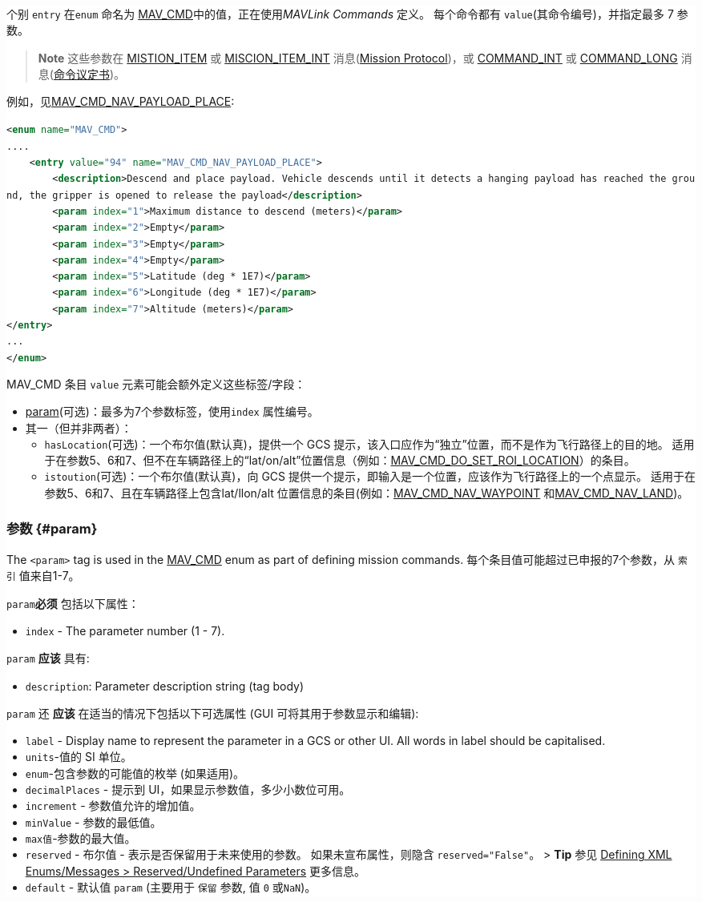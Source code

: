 个别 `entry` 在`enum` 命名为 [MAV_CMD](#MAV_CMD)中的值，正在使用*MAVLink Commands* 定义。 每个命令都有 `value`(其命令编号)，并指定最多 7 参数。

> **Note** 这些参数在 [MISTION_ITEM](../messages/common.md#MISSION_ITEM) 或 [MISCION_ITEM_INT](../messages/common.md#MISSION_ITEM_INT) 消息([Mission Protocol](../services/mission.md))，或 [COMMAND_INT](../messages/common.md#COMMAND_INT) 或 [COMMAND_LONG](../messages/common.md#COMMAND_LONG) 消息([命令议定书](../services/command.md))。

例如，见[MAV_CMD_NAV_PAYLOAD_PLACE](../messages/common.md#MAV_CMD_NAV_PAYLOAD_PLACE):

```xml
<enum name="MAV_CMD">
....
    <entry value="94" name="MAV_CMD_NAV_PAYLOAD_PLACE">
        <description>Descend and place payload. Vehicle descends until it detects a hanging payload has reached the ground, the gripper is opened to release the payload</description>
        <param index="1">Maximum distance to descend (meters)</param>
        <param index="2">Empty</param>
        <param index="3">Empty</param>
        <param index="4">Empty</param>
        <param index="5">Latitude (deg * 1E7)</param>
        <param index="6">Longitude (deg * 1E7)</param>
        <param index="7">Altitude (meters)</param>
</entry>
...
</enum>
```

MAV_CMD 条目 `value` 元素可能会额外定义这些标签/字段：

- [param](#param)(可选)：最多为7个参数标签，使用`index` 属性编号。
- 其一（但并非两者）： 
   - `hasLocation`(可选)：一个布尔值(默认真)，提供一个 GCS 提示，该入口应作为“独立”位置，而不是作为飞行路径上的目的地。 适用于在参数5、6和7、但不在车辆路径上的“lat/on/alt”位置信息（例如：[MAV_CMD_DO_SET_ROI_LOCATION](../messages/common.md#MAV_CMD_DO_SET_ROI_LOCATION)）的条目。
   - `istoution`(可选)：一个布尔值(默认真)，向 GCS 提供一个提示，即输入是一个位置，应该作为飞行路径上的一个点显示。 适用于在参数5、6和7、且在车辆路径上包含lat/llon/alt 位置信息的条目(例如：[MAV_CMD_NAV_WAYPOINT](../messages/common.md#MAV_CMD_NAV_WAYPOINT) 和[MAV_CMD_NAV_LAND](../messages/common.md#MAV_CMD_NAV_LAND))。

### 参数 {#param}

The `<param>` tag is used in the [MAV_CMD](../messages/common.md#mav_commands) enum as part of defining mission commands. 每个条目值可能超过已申报的7个参数，从 `索引` 值来自1-7。

`param`**必须** 包括以下属性：

- `index` - The parameter number (1 - 7).

`param` **应该** 具有:

- `description`: Parameter description string (tag body)

`param` 还 **应该** 在适当的情况下包括以下可选属性 (GUI 可将其用于参数显示和编辑):

- `label` - Display name to represent the parameter in a GCS or other UI. All words in label should be capitalised.
- `units`-值的 SI 单位。
- `enum`-包含参数的可能值的枚举 (如果适用)。
- `decimalPlaces` - 提示到 UI，如果显示参数值，多少小数位可用。
- `increment` - 参数值允许的增加值。
- `minValue` - 参数的最低值。
- `max值`-参数的最大值。
- `reserved` - 布尔值 - 表示是否保留用于未来使用的参数。 如果未宣布属性，则隐含 `reserved="False"`。 > **Tip** 参见 [Defining XML Enums/Messages > Reserved/Undefined Parameters](../guide/define_xml_element.md#reserved) 更多信息。
- `default` - 默认值 `param` (主要用于 `保留` 参数, 值 `0` 或`NaN`)。
